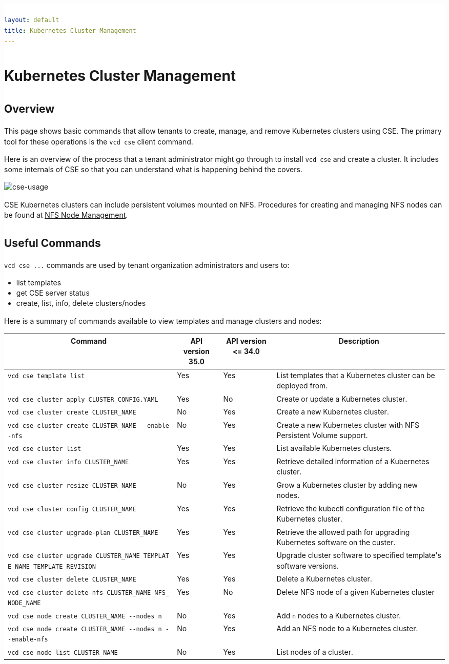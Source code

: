 ```yaml
---
layout: default
title: Kubernetes Cluster Management
---
```

# Kubernetes Cluster Management

<a name="overview"></a>
## Overview

This page shows basic commands that allow tenants to create, manage,
and remove Kubernetes clusters using CSE. The primary tool for these
operations is the `vcd cse` client command.

Here is an overview of the process that a tenant administrator might
go through to install `vcd cse` and create a cluster. It includes
some internals of CSE so that you can understand what is happening
behind the covers.

![cse-usage](img/cse-usage-example.png)

CSE Kubernetes clusters can include persistent volumes mounted on NFS.
Procedures for creating and managing NFS nodes can be found at
[NFS Node Management](NFS_STATIC_PV.html).

<a name="useful_commands"></a>
## Useful Commands
`vcd cse ...` commands are used by tenant organization administrators and users to:
- list templates
- get CSE server status
- create, list, info, delete clusters/nodes

Here is a summary of commands available to view templates and manage clusters and nodes:

| Command                                                              | API version 35.0 | API version <= 34.0 | Description                                                                |
|----------------------------------------------------------------------|------------------|---------------------|----------------------------------------------------------------------------|
| `vcd cse template list`                                              | Yes              | Yes                 | List templates that a Kubernetes cluster can be deployed from.            |
| `vcd cse cluster apply CLUSTER_CONFIG.YAML`                          | Yes              | No                  | Create or update a Kubernetes cluster.                                     |
| `vcd cse cluster create CLUSTER_NAME`                                | No               | Yes                 | Create a new Kubernetes cluster.                                           |
| `vcd cse cluster create CLUSTER_NAME --enable-nfs`                   | No               | Yes                 | Create a new Kubernetes cluster with NFS Persistent Volume support.        |
| `vcd cse cluster list`                                               | Yes              | Yes                 | List available Kubernetes clusters.                                        |
| `vcd cse cluster info CLUSTER_NAME`                                  | Yes              | Yes                 | Retrieve detailed information of a Kubernetes cluster.                     |
| `vcd cse cluster resize CLUSTER_NAME`                                | No               | Yes                 | Grow a Kubernetes cluster by adding new nodes.                             |
| `vcd cse cluster config CLUSTER_NAME`                                | Yes              | Yes                 | Retrieve the kubectl configuration file of the Kubernetes cluster.         |
| `vcd cse cluster upgrade-plan CLUSTER_NAME`                          | Yes              | Yes                 | Retrieve the allowed path for upgrading Kubernetes software on the custer. |
| `vcd cse cluster upgrade CLUSTER_NAME TEMPLATE_NAME TEMPLATE_REVISION`| Yes              | Yes                 | Upgrade cluster software to specified template's software versions.        |
| `vcd cse cluster delete CLUSTER_NAME`                                | Yes              | Yes                 | Delete a Kubernetes cluster.                                               |
| `vcd cse cluster delete-nfs CLUSTER_NAME NFS_NODE_NAME`              | Yes              | No                  | Delete NFS node of a given Kubernetes cluster                              |
| `vcd cse node create CLUSTER_NAME --nodes n`                         | No               | Yes                 | Add `n` nodes to a Kubernetes cluster.                                     |
| `vcd cse node create CLUSTER_NAME --nodes n --enable-nfs`            | No               | Yes                 | Add an NFS node to a Kubernetes cluster.                                   |
| `vcd cse node list CLUSTER_NAME`                                     | No               | Yes                 | List nodes of a cluster.                                                   |